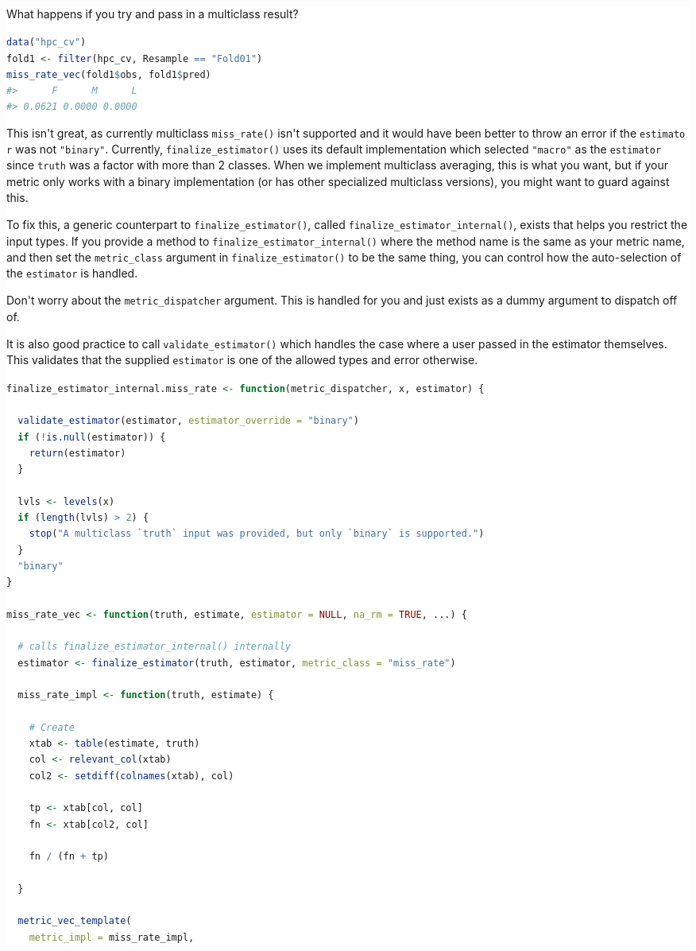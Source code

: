 What happens if you try and pass in a multiclass result?


```r
data("hpc_cv")
fold1 <- filter(hpc_cv, Resample == "Fold01")
miss_rate_vec(fold1$obs, fold1$pred)
#>      F      M      L 
#> 0.0621 0.0000 0.0000
```

This isn't great, as currently multiclass `miss_rate()` isn't supported and it would have been better to throw an error if the `estimator` was not `"binary"`. Currently, `finalize_estimator()` uses its default implementation which selected `"macro"` as the `estimator` since `truth` was a factor with more than 2 classes. When we implement multiclass averaging, this is what you want, but if your metric only works with a binary implementation (or has other specialized multiclass versions), you might want to guard against this.

To fix this, a generic counterpart to `finalize_estimator()`, called `finalize_estimator_internal()`, exists that helps you restrict the input types. If you provide a method to `finalize_estimator_internal()` where the method name is the same as your metric name, and then set the `metric_class` argument in `finalize_estimator()` to be the same thing, you can control how the auto-selection of the `estimator` is handled.  

Don't worry about the `metric_dispatcher` argument. This is handled for you and just exists as a dummy argument to dispatch off of.

It is also good practice to call `validate_estimator()` which handles the case where a user passed in the estimator themselves. This validates that the supplied `estimator` is one of the allowed types and error otherwise.


```r
finalize_estimator_internal.miss_rate <- function(metric_dispatcher, x, estimator) {
  
  validate_estimator(estimator, estimator_override = "binary")
  if (!is.null(estimator)) {
    return(estimator)
  }
  
  lvls <- levels(x)
  if (length(lvls) > 2) {
    stop("A multiclass `truth` input was provided, but only `binary` is supported.")
  } 
  "binary"
}

miss_rate_vec <- function(truth, estimate, estimator = NULL, na_rm = TRUE, ...) {
  
  # calls finalize_estimator_internal() internally
  estimator <- finalize_estimator(truth, estimator, metric_class = "miss_rate")
  
  miss_rate_impl <- function(truth, estimate) {
    
    # Create 
    xtab <- table(estimate, truth)
    col <- relevant_col(xtab)
    col2 <- setdiff(colnames(xtab), col)
    
    tp <- xtab[col, col]
    fn <- xtab[col2, col]
    
    fn / (fn + tp)
    
  }
  
  metric_vec_template(
    metric_impl = miss_rate_impl,
```